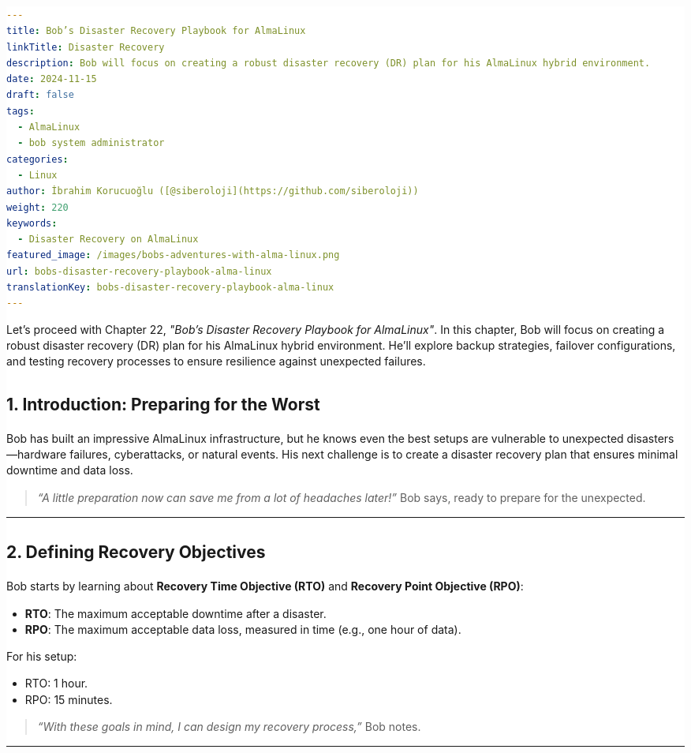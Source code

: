 ```yaml
---
title: Bob’s Disaster Recovery Playbook for AlmaLinux
linkTitle: Disaster Recovery
description: Bob will focus on creating a robust disaster recovery (DR) plan for his AlmaLinux hybrid environment.
date: 2024-11-15
draft: false
tags:
  - AlmaLinux
  - bob system administrator
categories:
  - Linux
author: İbrahim Korucuoğlu ([@siberoloji](https://github.com/siberoloji))
weight: 220
keywords:
  - Disaster Recovery on AlmaLinux
featured_image: /images/bobs-adventures-with-alma-linux.png
url: bobs-disaster-recovery-playbook-alma-linux
translationKey: bobs-disaster-recovery-playbook-alma-linux
---
```

Let’s proceed with Chapter 22, *"Bob’s Disaster Recovery Playbook for AlmaLinux"*. In this chapter, Bob will focus on creating a robust disaster recovery (DR) plan for his AlmaLinux hybrid environment. He’ll explore backup strategies, failover configurations, and testing recovery processes to ensure resilience against unexpected failures.

## **1. Introduction: Preparing for the Worst**

Bob has built an impressive AlmaLinux infrastructure, but he knows even the best setups are vulnerable to unexpected disasters—hardware failures, cyberattacks, or natural events. His next challenge is to create a disaster recovery plan that ensures minimal downtime and data loss.

> *“A little preparation now can save me from a lot of headaches later!”* Bob says, ready to prepare for the unexpected.

---

## **2. Defining Recovery Objectives**

Bob starts by learning about **Recovery Time Objective (RTO)** and **Recovery Point Objective (RPO)**:

- **RTO**: The maximum acceptable downtime after a disaster.
- **RPO**: The maximum acceptable data loss, measured in time (e.g., one hour of data).

For his setup:

- RTO: 1 hour.
- RPO: 15 minutes.

> *“With these goals in mind, I can design my recovery process,”* Bob notes.

---